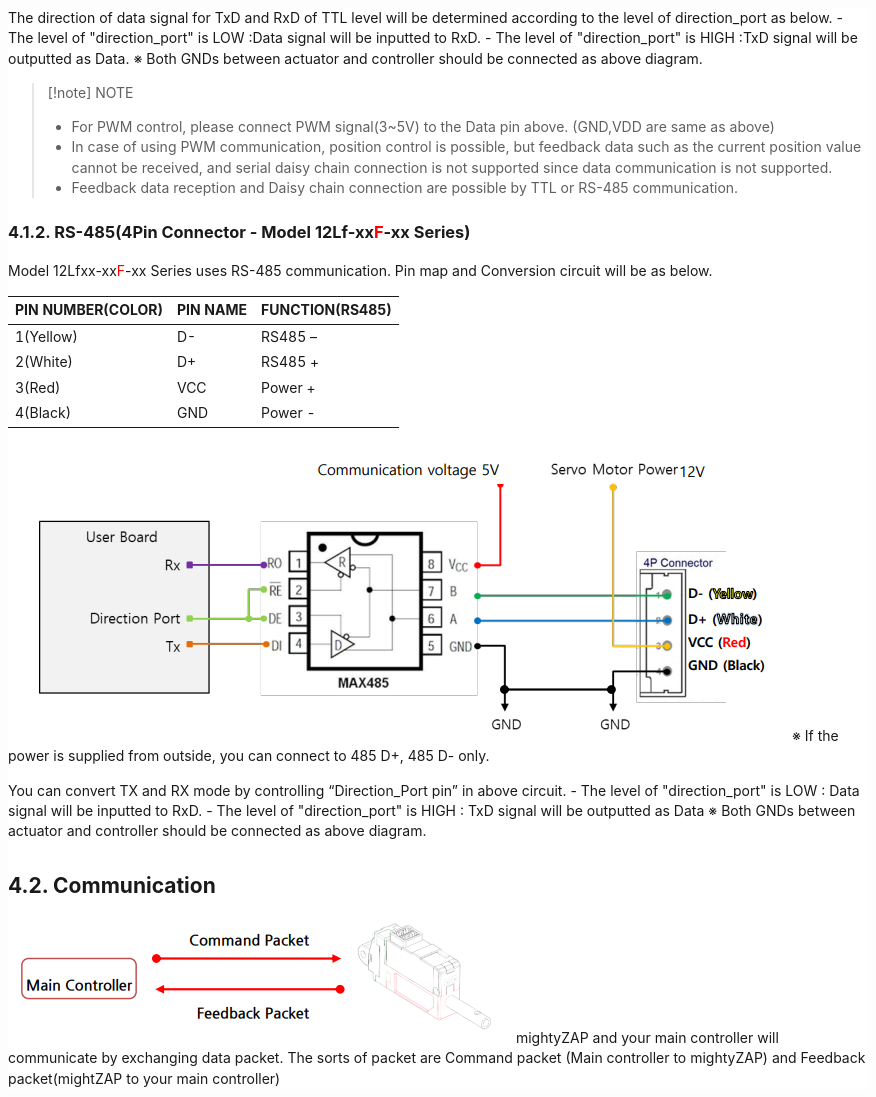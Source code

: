 The direction of data signal for TxD and RxD of TTL level will be determined according to the level of direction_port as below.
	- The level of "direction_port" is LOW :Data signal will be inputted to RxD.
	- The level of "direction_port" is HIGH :TxD signal will be outputted as Data.
	※ Both GNDs between actuator and controller should be connected as above diagram. 
> [!note] NOTE  
> - For PWM control, please connect PWM signal(3~5V) to the Data pin above. (GND,VDD are same as above) 
> - In case of using PWM communication, position control is possible, but feedback data such as the current position value cannot be received, and serial daisy chain connection is not supported since data communication is not supported.
> - Feedback data reception and Daisy chain connection are possible by TTL or RS-485 communication.

### 4.1.2. RS-485(4Pin Connector - Model 12Lf-xx<font color="#ff0000">F</font>-xx Series)
Model 12Lfxx-xx<font color="#ff0000">F</font>-xx Series uses RS-485 communication. Pin map and Conversion circuit will be as below.

|PIN NUMBER(COLOR)|PIN NAME|FUNCTION(RS485)|
|---|---|---|
|1(Yellow)|D-|RS485 –|
|2(White)|D+|RS485 +|
|3(Red)|VCC|Power +|
|4(Black)|GND|Power -|

![CircuitConnection_RS485](./img/CircuitConnection_RS485.png)
※ If the power is supplied from outside, you can connect to 485 D+, 485 D- only. 

You can convert TX and RX mode by controlling “Direction_Port pin” in above circuit. 
	- The level of "direction_port" is LOW : Data signal will be inputted to RxD.
	- The level of "direction_port" is HIGH : TxD signal will be outputted as Data
	※ Both GNDs between actuator and controller should be connected as above diagram. 


## 4.2. Communication
![Communication_MainController](./img/Communication_MainController.png)
mightyZAP and your main controller will communicate by exchanging data packet. The sorts of packet are Command packet (Main controller to mightyZAP) and Feedback packet(mightZAP to your main controller) 
